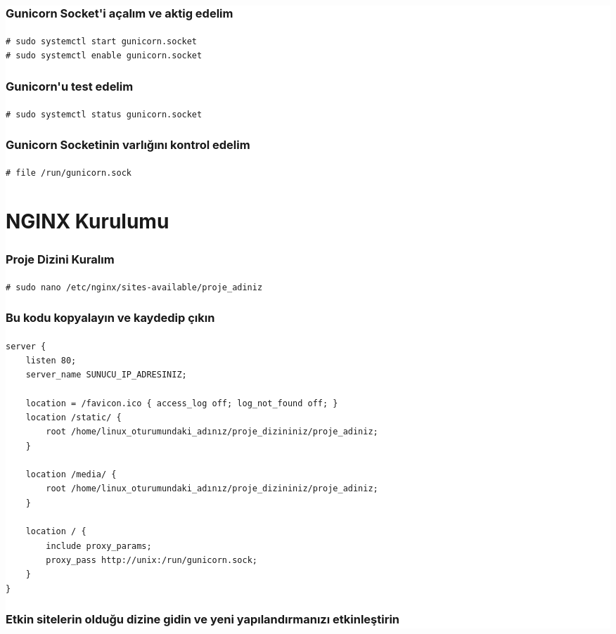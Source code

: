
### Gunicorn Socket'i açalım ve aktig edelim

```
# sudo systemctl start gunicorn.socket
# sudo systemctl enable gunicorn.socket
```

### Gunicorn'u test edelim

```
# sudo systemctl status gunicorn.socket
```

### Gunicorn Socketinin varlığını kontrol edelim

```
# file /run/gunicorn.sock
```

# NGINX Kurulumu

### Proje Dizini Kuralım

```
# sudo nano /etc/nginx/sites-available/proje_adiniz
```

### Bu kodu kopyalayın ve kaydedip çıkın

```
server {
    listen 80;
    server_name SUNUCU_IP_ADRESINIZ;

    location = /favicon.ico { access_log off; log_not_found off; }
    location /static/ {
        root /home/linux_oturumundaki_adınız/proje_dizininiz/proje_adiniz;
    }
    
    location /media/ {
        root /home/linux_oturumundaki_adınız/proje_dizininiz/proje_adiniz;    
    }

    location / {
        include proxy_params;
        proxy_pass http://unix:/run/gunicorn.sock;
    }
}
```

### Etkin sitelerin olduğu dizine gidin ve yeni yapılandırmanızı etkinleştirin
